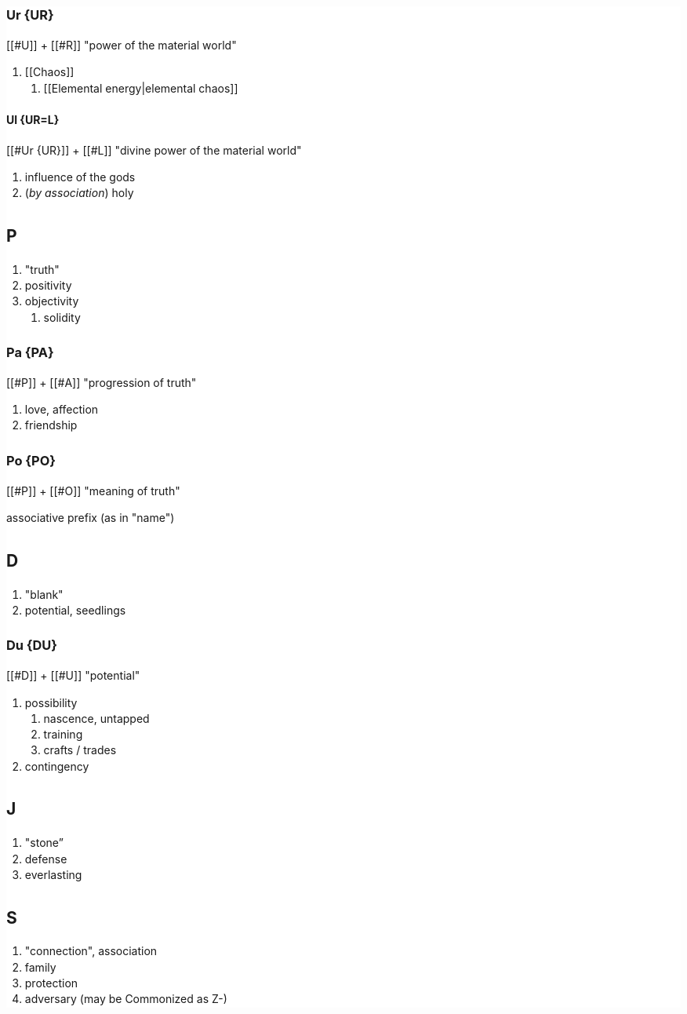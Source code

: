 ### Ur {UR}
[[#U]] + [[#R]] "power of the material world"
1. [[Chaos]]
	1. [[Elemental energy|elemental chaos]]

#### Ul {UR=L}
[[#Ur {UR}]] + [[#L]] "divine power of the material world"
1. influence of the gods
2. (*by association*) holy

## P
1. "truth"
2. positivity
3. objectivity
	1. solidity

### Pa {PA}
[[#P]] + [[#A]] "progression of truth"
1. love, affection
2. friendship

### Po {PO}
[[#P]] + [[#O]] "meaning of truth"

associative prefix (as in "name")

## D
1. "blank"
2. potential, seedlings

### Du {DU}
[[#D]] + [[#U]] "potential"
1. possibility
	1. nascence, untapped
	2. training
	3. crafts / trades
2. contingency

## J
1. "stone”
2. defense
3. everlasting
## S
1. "connection", association
2. family
3. protection
4. adversary
(may be Commonized as Z-)
